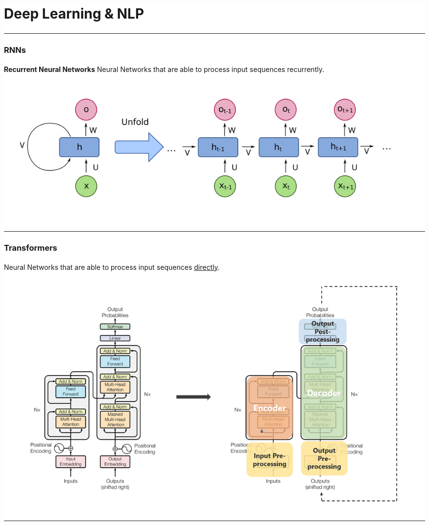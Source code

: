 
# Deep Learning \& NLP

---
### RNNs

**Recurrent Neural Networks**
Neural Networks that are able to process input sequences recurrently.
<center><img width="1000px" src="../imgs/course1/rnn.svg"/></center>

---
### Transformers
Neural Networks that are able to process input sequences <ins>directly</ins>.
<center><img width="800px" src="../imgs/course1/transformers.png"/></center>

---